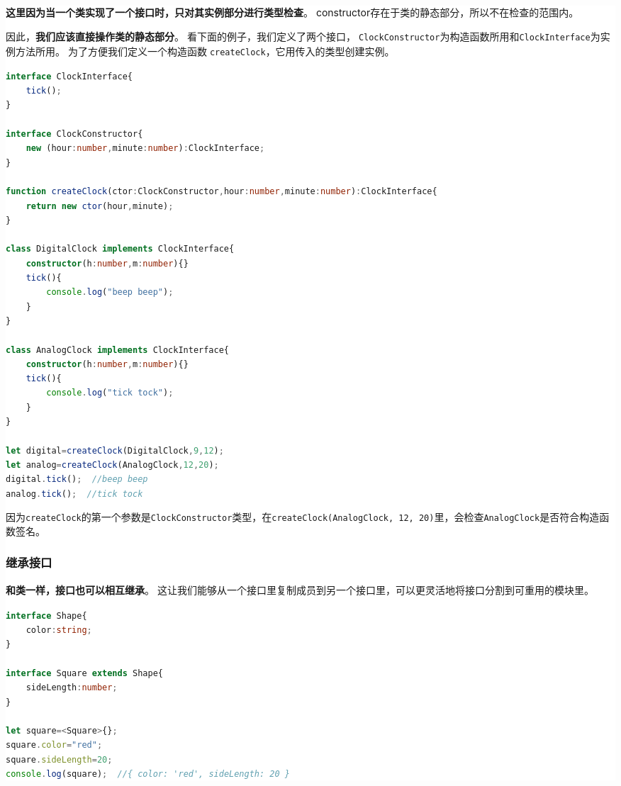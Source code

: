 **这里因为当一个类实现了一个接口时，只对其实例部分进行类型检查**。 constructor存在于类的静态部分，所以不在检查的范围内。

因此，**我们应该直接操作类的静态部分**。 看下面的例子，我们定义了两个接口， `ClockConstructor`为构造函数所用和`ClockInterface`为实例方法所用。 为了方便我们定义一个构造函数 `createClock`，它用传入的类型创建实例。

```typescript
interface ClockInterface{
	tick();
}

interface ClockConstructor{
	new (hour:number,minute:number):ClockInterface;
}

function createClock(ctor:ClockConstructor,hour:number,minute:number):ClockInterface{
	return new ctor(hour,minute);
}

class DigitalClock implements ClockInterface{
	constructor(h:number,m:number){}
	tick(){
		console.log("beep beep");
	}
}

class AnalogClock implements ClockInterface{
	constructor(h:number,m:number){}
	tick(){
		console.log("tick tock");
	}
}

let digital=createClock(DigitalClock,9,12);
let analog=createClock(AnalogClock,12,20);
digital.tick();  //beep beep
analog.tick();  //tick tock

```

因为`createClock`的第一个参数是`ClockConstructor`类型，在`createClock(AnalogClock, 12, 20)`里，会检查`AnalogClock`是否符合构造函数签名。



### 继承接口

**和类一样，接口也可以相互继承**。 这让我们能够从一个接口里复制成员到另一个接口里，可以更灵活地将接口分割到可重用的模块里。

```typescript
interface Shape{
	color:string;
}

interface Square extends Shape{
	sideLength:number;
}

let square=<Square>{};
square.color="red";
square.sideLength=20;
console.log(square);  //{ color: 'red', sideLength: 20 }
```
